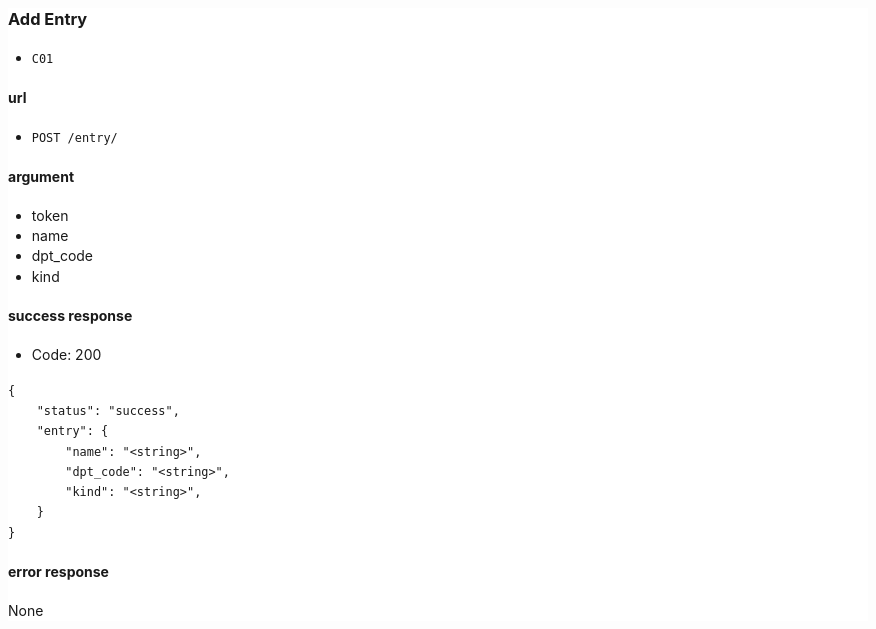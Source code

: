 ### Add Entry
- `C01`

#### url
- `POST /entry/`

#### argument
- token
- name
- dpt_code
- kind

#### success response
- Code: 200
```
{
    "status": "success",
    "entry": {
        "name": "<string>",
        "dpt_code": "<string>",
        "kind": "<string>",
    }
}
```

#### error response
None

